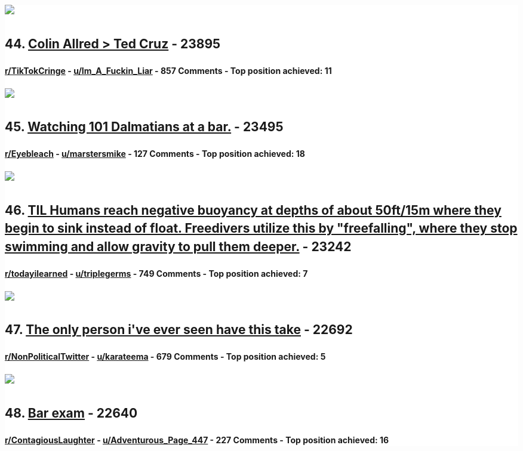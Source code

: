 <a href="https://www.reddit.com/gallery/1g5qzmu"><img src="https://b.thumbs.redditmedia.com/QcsiNnriI90sMBqRdviYuaH89XnKtdn0RFwcE_zsimA.jpg"></img></a>

## 44. [Colin Allred &gt; Ted Cruz](http://reddit.com/r/TikTokCringe/comments/1g5ecf4/colin_allred_ted_cruz/) - 23895
#### [r/TikTokCringe](http://reddit.com/r/TikTokCringe) - [u/Im_A_Fuckin_Liar](http://reddit.com/u/Im_A_Fuckin_Liar) - 857 Comments - Top position achieved: 11

<a href="https://v.redd.it/lqx6bl4xn7vd1"><img src="https://external-preview.redd.it/Mzc1bnpjMnhuN3ZkMchOD1iVS_ibos3LRSPSAR73k3moZij5bbYrMnfDzgGf.png?width=140&amp;height=140&amp;crop=140:140,smart&amp;format=jpg&amp;v=enabled&amp;lthumb=true&amp;s=588fb66d5e47b64b21f570a5fb27e7a1eb0778e1"></img></a>

## 45. [Watching 101 Dalmatians at a bar.](http://reddit.com/r/Eyebleach/comments/1g5o705/watching_101_dalmatians_at_a_bar/) - 23495
#### [r/Eyebleach](http://reddit.com/r/Eyebleach) - [u/marstersmike](http://reddit.com/u/marstersmike) - 127 Comments - Top position achieved: 18

<a href="https://v.redd.it/am9l5clksavd1"><img src="https://external-preview.redd.it/Z3V0ZnRnbGtzYXZkMVw_SmX2qyTKUG24wO3riqSn1ZXXNo-aRIezCqoOUtgF.png?width=140&amp;height=140&amp;crop=140:140,smart&amp;format=jpg&amp;v=enabled&amp;lthumb=true&amp;s=4a5d6890de85c0791683c1c25d9ea023e2642592"></img></a>

## 46. [TIL Humans reach negative buoyancy at depths of about 50ft/15m where they begin to sink instead of float. Freedivers utilize this by "freefalling", where they stop swimming and allow gravity to pull them deeper.](http://reddit.com/r/todayilearned/comments/1g5zjlz/til_humans_reach_negative_buoyancy_at_depths_of/) - 23242
#### [r/todayilearned](http://reddit.com/r/todayilearned) - [u/triplegerms](http://reddit.com/u/triplegerms) - 749 Comments - Top position achieved: 7

<a href="https://www.deeperblue.com/guide-to-freefalling-in-freediving/"><img src="https://a.thumbs.redditmedia.com/ZLe1d9eG82iyxbv6EXxTLXLySPAkGyzF6n8hW-PaDR4.jpg"></img></a>

## 47. [The only person i've ever seen have this take](http://reddit.com/r/NonPoliticalTwitter/comments/1g5y6q5/the_only_person_ive_ever_seen_have_this_take/) - 22692
#### [r/NonPoliticalTwitter](http://reddit.com/r/NonPoliticalTwitter) - [u/karateema](http://reddit.com/u/karateema) - 679 Comments - Top position achieved: 5

<a href="https://i.redd.it/tbwic19x3dvd1.jpeg"><img src="https://b.thumbs.redditmedia.com/o-XrlTGc9GA_oFRW2PBkO1K1XPmO0QQXI9UL2952wCU.jpg"></img></a>

## 48. [Bar exam](http://reddit.com/r/ContagiousLaughter/comments/1g5qep6/bar_exam/) - 22640
#### [r/ContagiousLaughter](http://reddit.com/r/ContagiousLaughter) - [u/Adventurous_Page_447](http://reddit.com/u/Adventurous_Page_447) - 227 Comments - Top position achieved: 16
